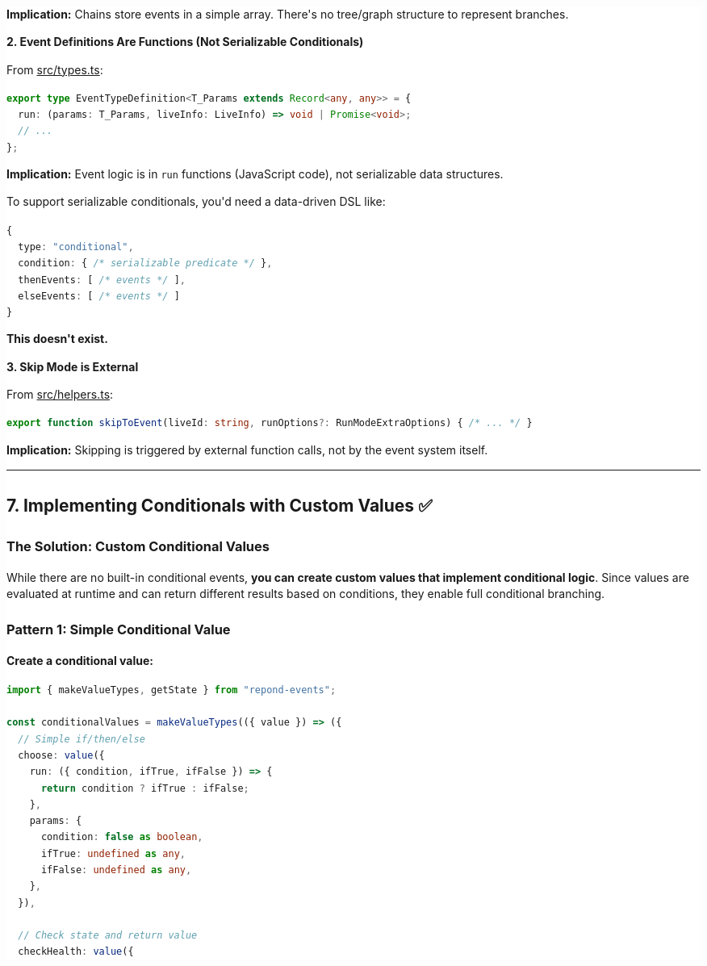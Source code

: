 **Implication:** Chains store events in a simple array. There's no tree/graph structure to represent branches.

**2. Event Definitions Are Functions (Not Serializable Conditionals)**

From [src/types.ts](src/types.ts):
```typescript
export type EventTypeDefinition<T_Params extends Record<any, any>> = {
  run: (params: T_Params, liveInfo: LiveInfo) => void | Promise<void>;
  // ...
};
```

**Implication:** Event logic is in `run` functions (JavaScript code), not serializable data structures.

To support serializable conditionals, you'd need a data-driven DSL like:
```typescript
{
  type: "conditional",
  condition: { /* serializable predicate */ },
  thenEvents: [ /* events */ ],
  elseEvents: [ /* events */ ]
}
```

**This doesn't exist.**

**3. Skip Mode is External**

From [src/helpers.ts](src/helpers.ts):
```typescript
export function skipToEvent(liveId: string, runOptions?: RunModeExtraOptions) { /* ... */ }
```

**Implication:** Skipping is triggered by external function calls, not by the event system itself.

---

## 7. Implementing Conditionals with Custom Values ✅

### The Solution: Custom Conditional Values

While there are no built-in conditional events, **you can create custom values that implement conditional logic**. Since values are evaluated at runtime and can return different results based on conditions, they enable full conditional branching.

### Pattern 1: Simple Conditional Value

**Create a conditional value:**

```typescript
import { makeValueTypes, getState } from "repond-events";

const conditionalValues = makeValueTypes(({ value }) => ({
  // Simple if/then/else
  choose: value({
    run: ({ condition, ifTrue, ifFalse }) => {
      return condition ? ifTrue : ifFalse;
    },
    params: {
      condition: false as boolean,
      ifTrue: undefined as any,
      ifFalse: undefined as any,
    },
  }),

  // Check state and return value
  checkHealth: value({
```